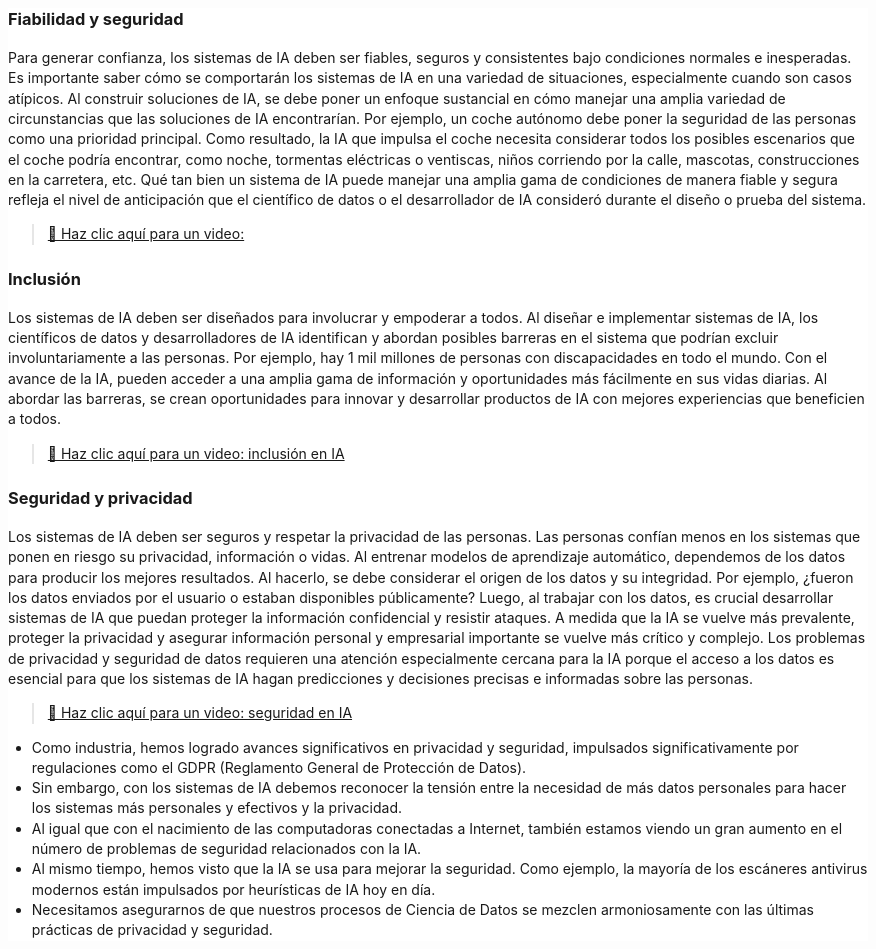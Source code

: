 ### Fiabilidad y seguridad

Para generar confianza, los sistemas de IA deben ser fiables, seguros y consistentes bajo condiciones normales e inesperadas. Es importante saber cómo se comportarán los sistemas de IA en una variedad de situaciones, especialmente cuando son casos atípicos. Al construir soluciones de IA, se debe poner un enfoque sustancial en cómo manejar una amplia variedad de circunstancias que las soluciones de IA encontrarían. Por ejemplo, un coche autónomo debe poner la seguridad de las personas como una prioridad principal. Como resultado, la IA que impulsa el coche necesita considerar todos los posibles escenarios que el coche podría encontrar, como noche, tormentas eléctricas o ventiscas, niños corriendo por la calle, mascotas, construcciones en la carretera, etc. Qué tan bien un sistema de IA puede manejar una amplia gama de condiciones de manera fiable y segura refleja el nivel de anticipación que el científico de datos o el desarrollador de IA consideró durante el diseño o prueba del sistema.

> [🎥 Haz clic aquí para un video:](https://www.microsoft.com/videoplayer/embed/RE4vvIl)

### Inclusión

Los sistemas de IA deben ser diseñados para involucrar y empoderar a todos. Al diseñar e implementar sistemas de IA, los científicos de datos y desarrolladores de IA identifican y abordan posibles barreras en el sistema que podrían excluir involuntariamente a las personas. Por ejemplo, hay 1 mil millones de personas con discapacidades en todo el mundo. Con el avance de la IA, pueden acceder a una amplia gama de información y oportunidades más fácilmente en sus vidas diarias. Al abordar las barreras, se crean oportunidades para innovar y desarrollar productos de IA con mejores experiencias que beneficien a todos.

> [🎥 Haz clic aquí para un video: inclusión en IA](https://www.microsoft.com/videoplayer/embed/RE4vl9v)

### Seguridad y privacidad

Los sistemas de IA deben ser seguros y respetar la privacidad de las personas. Las personas confían menos en los sistemas que ponen en riesgo su privacidad, información o vidas. Al entrenar modelos de aprendizaje automático, dependemos de los datos para producir los mejores resultados. Al hacerlo, se debe considerar el origen de los datos y su integridad. Por ejemplo, ¿fueron los datos enviados por el usuario o estaban disponibles públicamente? Luego, al trabajar con los datos, es crucial desarrollar sistemas de IA que puedan proteger la información confidencial y resistir ataques. A medida que la IA se vuelve más prevalente, proteger la privacidad y asegurar información personal y empresarial importante se vuelve más crítico y complejo. Los problemas de privacidad y seguridad de datos requieren una atención especialmente cercana para la IA porque el acceso a los datos es esencial para que los sistemas de IA hagan predicciones y decisiones precisas e informadas sobre las personas.

> [🎥 Haz clic aquí para un video: seguridad en IA](https://www.microsoft.com/videoplayer/embed/RE4voJF)

- Como industria, hemos logrado avances significativos en privacidad y seguridad, impulsados significativamente por regulaciones como el GDPR (Reglamento General de Protección de Datos).
- Sin embargo, con los sistemas de IA debemos reconocer la tensión entre la necesidad de más datos personales para hacer los sistemas más personales y efectivos y la privacidad.
- Al igual que con el nacimiento de las computadoras conectadas a Internet, también estamos viendo un gran aumento en el número de problemas de seguridad relacionados con la IA.
- Al mismo tiempo, hemos visto que la IA se usa para mejorar la seguridad. Como ejemplo, la mayoría de los escáneres antivirus modernos están impulsados por heurísticas de IA hoy en día.
- Necesitamos asegurarnos de que nuestros procesos de Ciencia de Datos se mezclen armoniosamente con las últimas prácticas de privacidad y seguridad.
